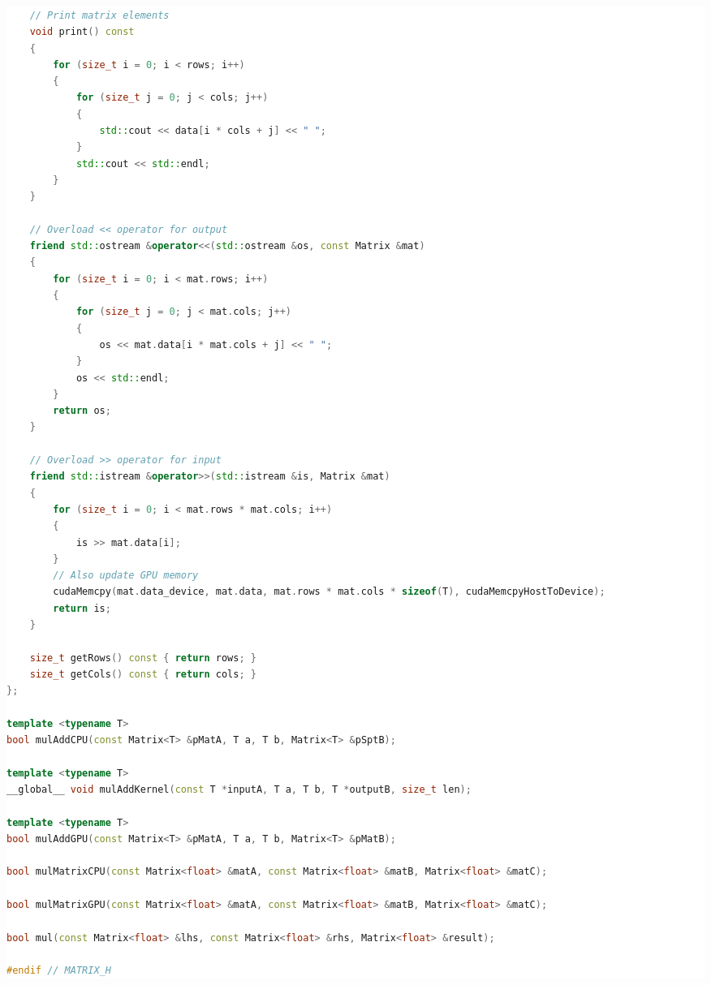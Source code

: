 ```c++
    // Print matrix elements
    void print() const
    {
        for (size_t i = 0; i < rows; i++)
        {
            for (size_t j = 0; j < cols; j++)
            {
                std::cout << data[i * cols + j] << " ";
            }
            std::cout << std::endl;
        }
    }

    // Overload << operator for output
    friend std::ostream &operator<<(std::ostream &os, const Matrix &mat)
    {
        for (size_t i = 0; i < mat.rows; i++)
        {
            for (size_t j = 0; j < mat.cols; j++)
            {
                os << mat.data[i * mat.cols + j] << " ";
            }
            os << std::endl;
        }
        return os;
    }

    // Overload >> operator for input
    friend std::istream &operator>>(std::istream &is, Matrix &mat)
    {
        for (size_t i = 0; i < mat.rows * mat.cols; i++)
        {
            is >> mat.data[i];
        }
        // Also update GPU memory
        cudaMemcpy(mat.data_device, mat.data, mat.rows * mat.cols * sizeof(T), cudaMemcpyHostToDevice);
        return is;
    }

    size_t getRows() const { return rows; }
    size_t getCols() const { return cols; }
};

template <typename T>
bool mulAddCPU(const Matrix<T> &pMatA, T a, T b, Matrix<T> &pSptB);

template <typename T>
__global__ void mulAddKernel(const T *inputA, T a, T b, T *outputB, size_t len);

template <typename T>
bool mulAddGPU(const Matrix<T> &pMatA, T a, T b, Matrix<T> &pMatB);

bool mulMatrixCPU(const Matrix<float> &matA, const Matrix<float> &matB, Matrix<float> &matC);

bool mulMatrixGPU(const Matrix<float> &matA, const Matrix<float> &matB, Matrix<float> &matC);

bool mul(const Matrix<float> &lhs, const Matrix<float> &rhs, Matrix<float> &result);

#endif // MATRIX_H
```
